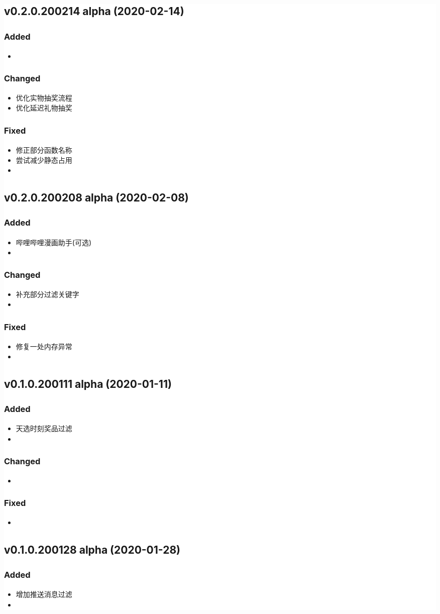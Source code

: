 ## v0.2.0.200214 alpha (2020-02-14)

### Added
-

### Changed
- 优化实物抽奖流程
- 优化延迟礼物抽奖

### Fixed
- 修正部分函数名称
- 尝试减少静态占用
-

## v0.2.0.200208 alpha (2020-02-08)

### Added
- 哔哩哔哩漫画助手(可选)
-

### Changed
- 补充部分过滤关键字
-

### Fixed
- 修复一处内存异常
-

## v0.1.0.200111 alpha (2020-01-11)

### Added
- 天选时刻奖品过滤
-

### Changed
-

### Fixed
-

## v0.1.0.200128 alpha (2020-01-28)

### Added
- 增加推送消息过滤
-
